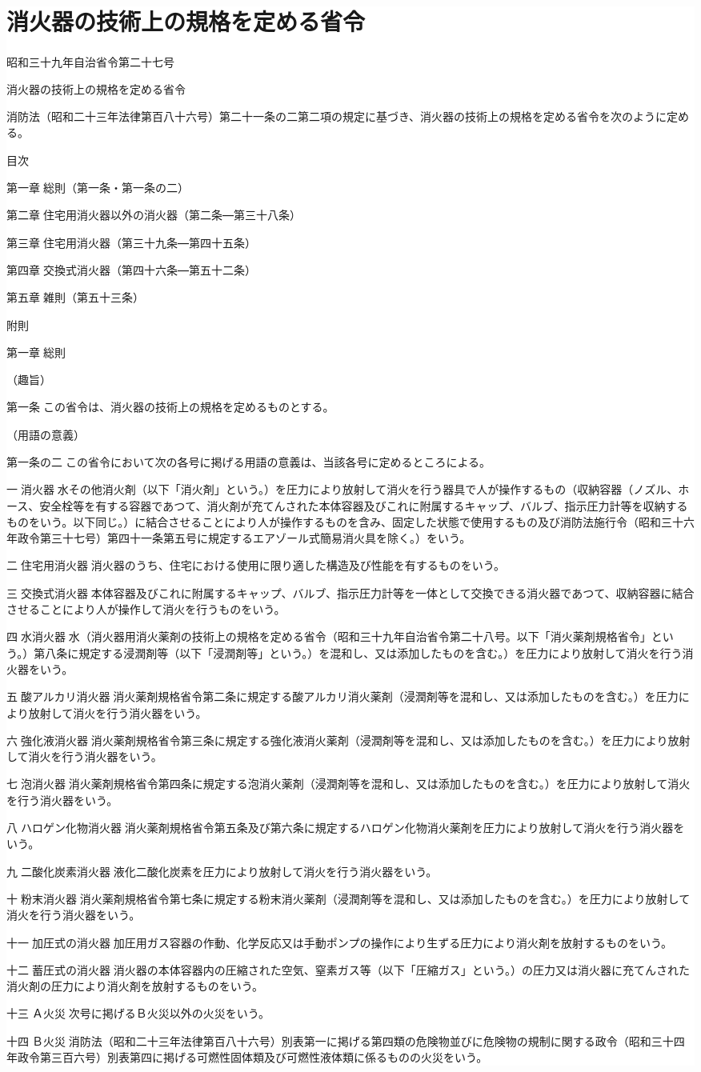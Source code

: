 # 消火器の技術上の規格を定める省令

昭和三十九年自治省令第二十七号

消火器の技術上の規格を定める省令

消防法（昭和二十三年法律第百八十六号）第二十一条の二第二項の規定に基づき、消火器の技術上の規格を定める省令を次のように定める。

目次

第一章 総則（第一条・第一条の二）

第二章 住宅用消火器以外の消火器（第二条―第三十八条）

第三章 住宅用消火器（第三十九条―第四十五条）

第四章 交換式消火器（第四十六条―第五十二条）

第五章 雑則（第五十三条）

附則

第一章 総則

（趣旨）

第一条 この省令は、消火器の技術上の規格を定めるものとする。

（用語の意義）

第一条の二 この省令において次の各号に掲げる用語の意義は、当該各号に定めるところによる。

一 消火器 水その他消火剤（以下「消火剤」という。）を圧力により放射して消火を行う器具で人が操作するもの（収納容器（ノズル、ホース、安全栓等を有する容器であつて、消火剤が充てんされた本体容器及びこれに附属するキャップ、バルブ、指示圧力計等を収納するものをいう。以下同じ。）に結合させることにより人が操作するものを含み、固定した状態で使用するもの及び消防法施行令（昭和三十六年政令第三十七号）第四十一条第五号に規定するエアゾール式簡易消火具を除く。）をいう。

二 住宅用消火器 消火器のうち、住宅における使用に限り適した構造及び性能を有するものをいう。

三 交換式消火器 本体容器及びこれに附属するキャップ、バルブ、指示圧力計等を一体として交換できる消火器であつて、収納容器に結合させることにより人が操作して消火を行うものをいう。

四 水消火器 水（消火器用消火薬剤の技術上の規格を定める省令（昭和三十九年自治省令第二十八号。以下「消火薬剤規格省令」という。）第八条に規定する浸潤剤等（以下「浸潤剤等」という。）を混和し、又は添加したものを含む。）を圧力により放射して消火を行う消火器をいう。

五 酸アルカリ消火器 消火薬剤規格省令第二条に規定する酸アルカリ消火薬剤（浸潤剤等を混和し、又は添加したものを含む。）を圧力により放射して消火を行う消火器をいう。

六 強化液消火器 消火薬剤規格省令第三条に規定する強化液消火薬剤（浸潤剤等を混和し、又は添加したものを含む。）を圧力により放射して消火を行う消火器をいう。

七 泡消火器 消火薬剤規格省令第四条に規定する泡消火薬剤（浸潤剤等を混和し、又は添加したものを含む。）を圧力により放射して消火を行う消火器をいう。

八 ハロゲン化物消火器 消火薬剤規格省令第五条及び第六条に規定するハロゲン化物消火薬剤を圧力により放射して消火を行う消火器をいう。

九 二酸化炭素消火器 液化二酸化炭素を圧力により放射して消火を行う消火器をいう。

十 粉末消火器 消火薬剤規格省令第七条に規定する粉末消火薬剤（浸潤剤等を混和し、又は添加したものを含む。）を圧力により放射して消火を行う消火器をいう。

十一 加圧式の消火器 加圧用ガス容器の作動、化学反応又は手動ポンプの操作により生ずる圧力により消火剤を放射するものをいう。

十二 蓄圧式の消火器 消火器の本体容器内の圧縮された空気、窒素ガス等（以下「圧縮ガス」という。）の圧力又は消火器に充てんされた消火剤の圧力により消火剤を放射するものをいう。

十三 Ａ火災 次号に掲げるＢ火災以外の火災をいう。

十四 Ｂ火災 消防法（昭和二十三年法律第百八十六号）別表第一に掲げる第四類の危険物並びに危険物の規制に関する政令（昭和三十四年政令第三百六号）別表第四に掲げる可燃性固体類及び可燃性液体類に係るものの火災をいう。
